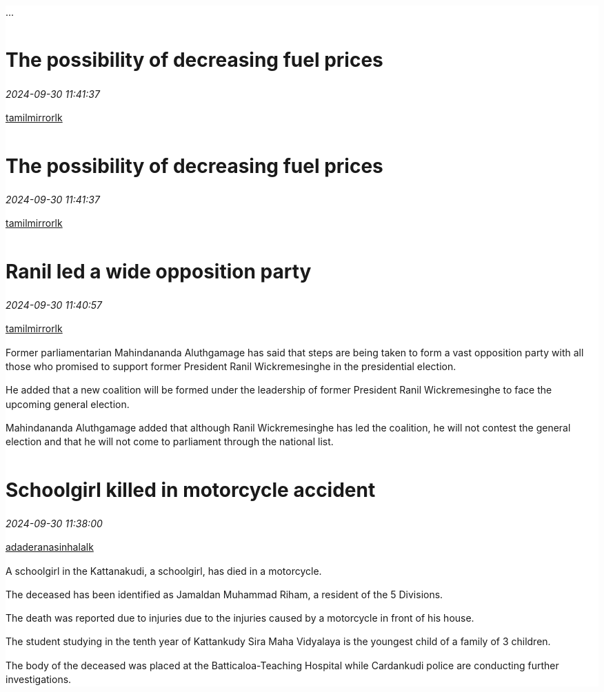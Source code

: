 ...



# The possibility of decreasing fuel prices

*2024-09-30 11:41:37*

[tamilmirrorlk](https://www.tamilmirror.lk/செய்திகள்/எரிபொருள்-விலை-குறையும்-சாத்தியம்/175-344699)



# The possibility of decreasing fuel prices

*2024-09-30 11:41:37*

[tamilmirrorlk](https://www.tamilmirror.lk/பிரசித்த-செய்தி/எரிபொருள்-விலை-குறையும்-சாத்தியம்/150-344699)



# Ranil led a wide opposition party

*2024-09-30 11:40:57*

[tamilmirrorlk](https://www.tamilmirror.lk/செய்திகள்/ரணில்-தலைமையில்-பரந்த-எதிர்க்கட்சி/175-344698)

Former parliamentarian Mahindananda Aluthgamage has said that steps are being taken to form a vast opposition party with all those who promised to support former President Ranil Wickremesinghe in the presidential election.

He added that a new coalition will be formed under the leadership of former President Ranil Wickremesinghe to face the upcoming general election.

Mahindananda Aluthgamage added that although Ranil Wickremesinghe has led the coalition, he will not contest the general election and that he will not come to parliament through the national list.



# Schoolgirl killed in motorcycle accident

*2024-09-30 11:38:00*

[adaderanasinhalalk](http://sinhala.adaderana.lk/news/201681)

A schoolgirl in the Kattanakudi, a schoolgirl, has died in a motorcycle.

The deceased has been identified as Jamaldan Muhammad Riham, a resident of the 5 Divisions.

The death was reported due to injuries due to the injuries caused by a motorcycle in front of his house.

The student studying in the tenth year of Kattankudy Sira Maha Vidyalaya is the youngest child of a family of 3 children.

The body of the deceased was placed at the Batticaloa-Teaching Hospital while Cardankudi police are conducting further investigations.
